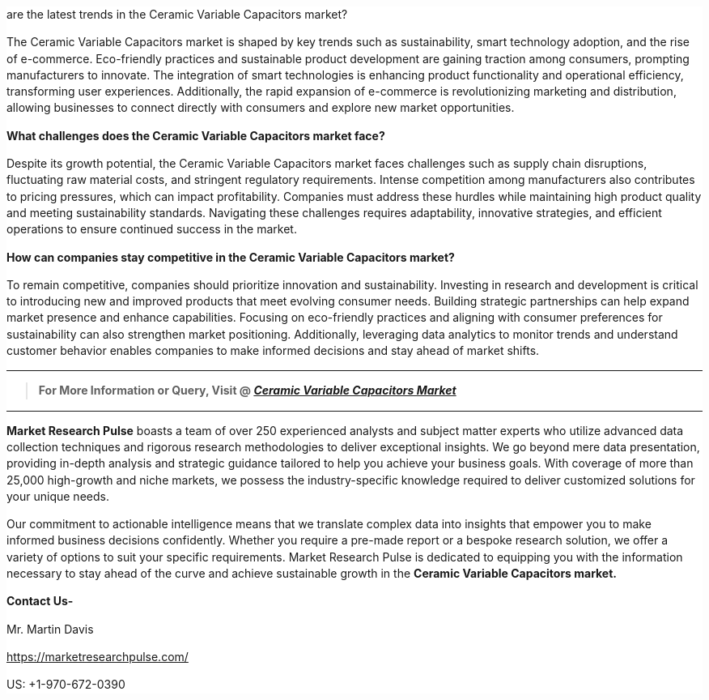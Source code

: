 are the latest trends in the Ceramic Variable Capacitors market?</strong></p><p>The Ceramic Variable Capacitors market is shaped by key trends such as sustainability, smart technology adoption, and the rise of e-commerce. Eco-friendly practices and sustainable product development are gaining traction among consumers, prompting manufacturers to innovate. The integration of smart technologies is enhancing product functionality and operational efficiency, transforming user experiences. Additionally, the rapid expansion of e-commerce is revolutionizing marketing and distribution, allowing businesses to connect directly with consumers and explore new market opportunities.</p><p><strong>What challenges does the Ceramic Variable Capacitors market face?</strong></p><p>Despite its growth potential, the Ceramic Variable Capacitors market faces challenges such as supply chain disruptions, fluctuating raw material costs, and stringent regulatory requirements. Intense competition among manufacturers also contributes to pricing pressures, which can impact profitability. Companies must address these hurdles while maintaining high product quality and meeting sustainability standards. Navigating these challenges requires adaptability, innovative strategies, and efficient operations to ensure continued success in the market.</p><p><strong>How can companies stay competitive in the Ceramic Variable Capacitors market?</strong></p><p>To remain competitive, companies should prioritize innovation and sustainability. Investing in research and development is critical to introducing new and improved products that meet evolving consumer needs. Building strategic partnerships can help expand market presence and enhance capabilities. Focusing on eco-friendly practices and aligning with consumer preferences for sustainability can also strengthen market positioning. Additionally, leveraging data analytics to monitor trends and understand customer behavior enables companies to make informed decisions and stay ahead of market shifts.</p><hr /><blockquote><p><strong>For More Information or Query, Visit @&nbsp;<em><a href="https://marketresearchpulse.com/report/117005/ceramic-variable-capacitors-market?utm_source=Linkedin&utm_medium=0111">Ceramic Variable Capacitors Market</a></em></strong></p></blockquote><hr /><p><strong>Market Research Pulse</strong> boasts a team of over 250 experienced analysts and subject matter experts who utilize advanced data collection techniques and rigorous research methodologies to deliver exceptional insights. We go beyond mere data presentation, providing in-depth analysis and strategic guidance tailored to help you achieve your business goals. With coverage of more than 25,000 high-growth and niche markets, we possess the industry-specific knowledge required to deliver customized solutions for your unique needs.</p><p>Our commitment to actionable intelligence means that we translate complex data into insights that empower you to make informed business decisions confidently. Whether you require a pre-made report or a bespoke research solution, we offer a variety of options to suit your specific requirements. Market Research Pulse is dedicated to equipping you with the information necessary to stay ahead of the curve and achieve sustainable growth in the <strong>Ceramic Variable Capacitors market.</strong></p><p><strong>Contact Us-</strong></p><p>Mr. Martin Davis</p><p>https://marketresearchpulse.com/</p><p>US: +1-970-672-0390</p>
